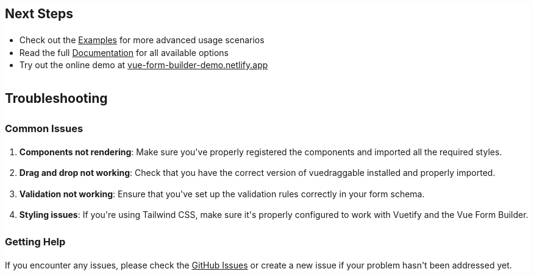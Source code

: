 ## Next Steps

- Check out the [Examples](./EXAMPLES.md) for more advanced usage scenarios
- Read the full [Documentation](./DOCUMENTATION.md) for all available options
- Try out the online demo at [vue-form-builder-demo.netlify.app](https://vue-form-builder-demo.netlify.app)

## Troubleshooting

### Common Issues

1. **Components not rendering**: Make sure you've properly registered the components and imported all the required styles.

2. **Drag and drop not working**: Check that you have the correct version of vuedraggable installed and properly imported.

3. **Validation not working**: Ensure that you've set up the validation rules correctly in your form schema.

4. **Styling issues**: If you're using Tailwind CSS, make sure it's properly configured to work with Vuetify and the Vue Form Builder.

### Getting Help

If you encounter any issues, please check the [GitHub Issues](https://github.com/yourusername/vue-form-builder/issues) or create a new issue if your problem hasn't been addressed yet.
